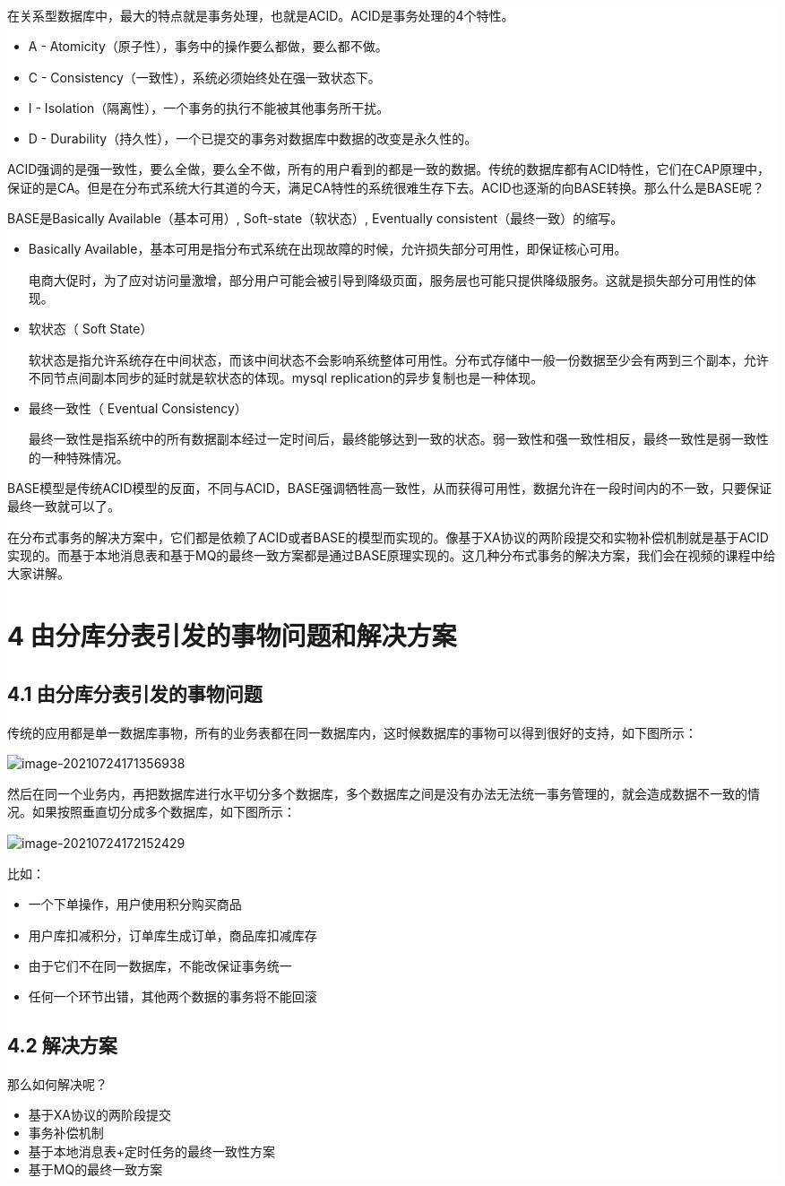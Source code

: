 在关系型数据库中，最大的特点就是事务处理，也就是ACID。ACID是事务处理的4个特性。

- A - Atomicity（原子性），事务中的操作要么都做，要么都不做。

- C - Consistency（一致性），系统必须始终处在强一致状态下。

- I - Isolation（隔离性），一个事务的执行不能被其他事务所干扰。

- D - Durability（持久性），一个已提交的事务对数据库中数据的改变是永久性的。

ACID强调的是强一致性，要么全做，要么全不做，所有的用户看到的都是一致的数据。传统的数据库都有ACID特性，它们在CAP原理中，保证的是CA。但是在分布式系统大行其道的今天，满足CA特性的系统很难生存下去。ACID也逐渐的向BASE转换。那么什么是BASE呢？

 BASE是Basically Available（基本可用）, Soft-state（软状态）, Eventually consistent（最终一致）的缩写。

- Basically Available，基本可用是指分布式系统在出现故障的时候，允许损失部分可用性，即保证核心可用。

  电商大促时，为了应对访问量激增，部分用户可能会被引导到降级页面，服务层也可能只提供降级服务。这就是损失部分可用性的体现。

- 软状态（ Soft State）
  
  软状态是指允许系统存在中间状态，而该中间状态不会影响系统整体可用性。分布式存储中一般一份数据至少会有两到三个副本，允许不同节点间副本同步的延时就是软状态的体现。mysql replication的异步复制也是一种体现。
  
- 最终一致性（ Eventual Consistency）
  
  最终一致性是指系统中的所有数据副本经过一定时间后，最终能够达到一致的状态。弱一致性和强一致性相反，最终一致性是弱一致性的一种特殊情况。

BASE模型是传统ACID模型的反面，不同与ACID，BASE强调牺牲高一致性，从而获得可用性，数据允许在一段时间内的不一致，只要保证最终一致就可以了。

在分布式事务的解决方案中，它们都是依赖了ACID或者BASE的模型而实现的。像基于XA协议的两阶段提交和实物补偿机制就是基于ACID实现的。而基于本地消息表和基于MQ的最终一致方案都是通过BASE原理实现的。这几种分布式事务的解决方案，我们会在视频的课程中给大家讲解。

# 4 由分库分表引发的事物问题和解决方案

## 4.1 由分库分表引发的事物问题

传统的应用都是单一数据库事物，所有的业务表都在同一数据库内，这时候数据库的事物可以得到很好的支持，如下图所示：

![image-20210724171356938](https://gitee.com/littlefxc/oss/raw/master/images/image-20210724171356938.png)

然后在同一个业务内，再把数据库进行水平切分多个数据库，多个数据库之间是没有办法无法统一事务管理的，就会造成数据不一致的情况。如果按照垂直切分成多个数据库，如下图所示：

![image-20210724172152429](https://gitee.com/littlefxc/oss/raw/master/images/image-20210724172152429.png)

比如：

- 一个下单操作，用户使用积分购买商品
- 用户库扣减积分，订单库生成订单，商品库扣减库存
- 由于它们不在同一数据库，不能改保证事务统一

- 任何一个环节出错，其他两个数据的事务将不能回滚

## 4.2 解决方案

那么如何解决呢？

- 基于XA协议的两阶段提交
- 事务补偿机制
- 基于本地消息表+定时任务的最终一致性方案
- 基于MQ的最终一致方案
